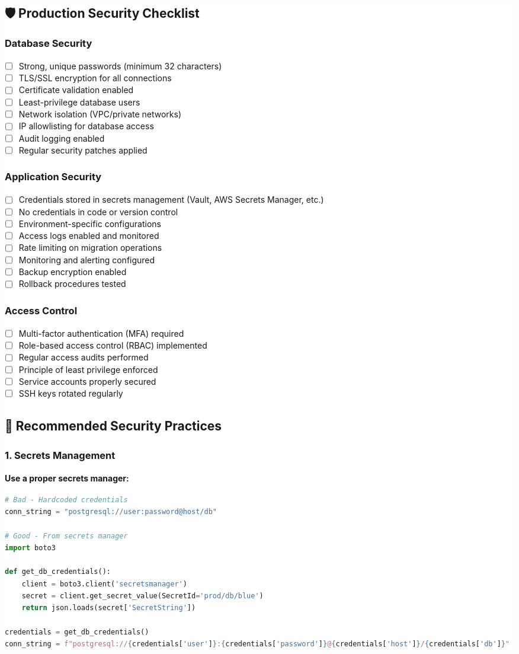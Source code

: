 ## 🛡️ Production Security Checklist

### Database Security

- [ ] Strong, unique passwords (minimum 32 characters)
- [ ] TLS/SSL encryption for all connections
- [ ] Certificate validation enabled
- [ ] Least-privilege database users
- [ ] Network isolation (VPC/private networks)
- [ ] IP allowlisting for database access
- [ ] Audit logging enabled
- [ ] Regular security patches applied

### Application Security

- [ ] Credentials stored in secrets management (Vault, AWS Secrets Manager, etc.)
- [ ] No credentials in code or version control
- [ ] Environment-specific configurations
- [ ] Access logs enabled and monitored
- [ ] Rate limiting on migration operations
- [ ] Monitoring and alerting configured
- [ ] Backup encryption enabled
- [ ] Rollback procedures tested

### Access Control

- [ ] Multi-factor authentication (MFA) required
- [ ] Role-based access control (RBAC) implemented
- [ ] Regular access audits performed
- [ ] Principle of least privilege enforced
- [ ] Service accounts properly secured
- [ ] SSH keys rotated regularly

## 🔐 Recommended Security Practices

### 1. Secrets Management

**Use a proper secrets manager:**

```python
# Bad - Hardcoded credentials
conn_string = "postgresql://user:password@host/db"

# Good - From secrets manager
import boto3

def get_db_credentials():
    client = boto3.client('secretsmanager')
    secret = client.get_secret_value(SecretId='prod/db/blue')
    return json.loads(secret['SecretString'])

credentials = get_db_credentials()
conn_string = f"postgresql://{credentials['user']}:{credentials['password']}@{credentials['host']}/{credentials['db']}"
```
